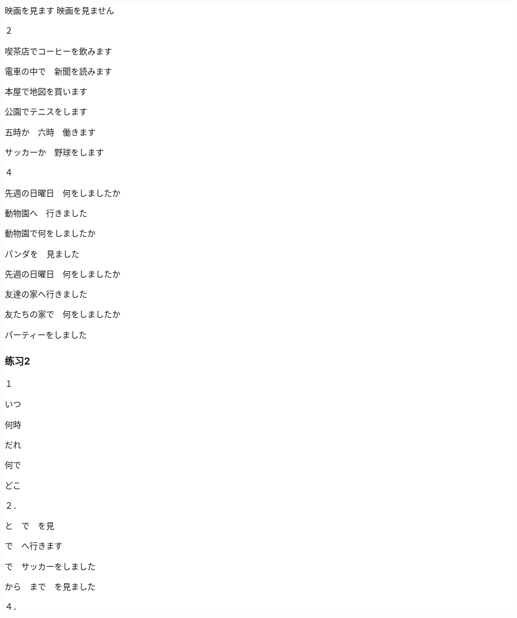 映画を見ます				映画を見ません

２

喫茶店でコーヒーを飲みます

電車の中で　新聞を読みます

本屋で地図を買います

公園でテニスをします

五時か　六時　働きます

サッカーか　野球をします





４

先週の日曜日　何をしましたか

動物園へ　行きました

動物園で何をしましたか

パンダを　見ました



先週の日曜日　何をしましたか

友達の家へ行きました

友たちの家で　何をしましたか

パーティーをしました



### 练习2

１

いつ

何時

だれ

何で

どこ

２．

と　で　を見

で　へ行きます

で　サッカーをしました

から　まで　を見ました

４．
